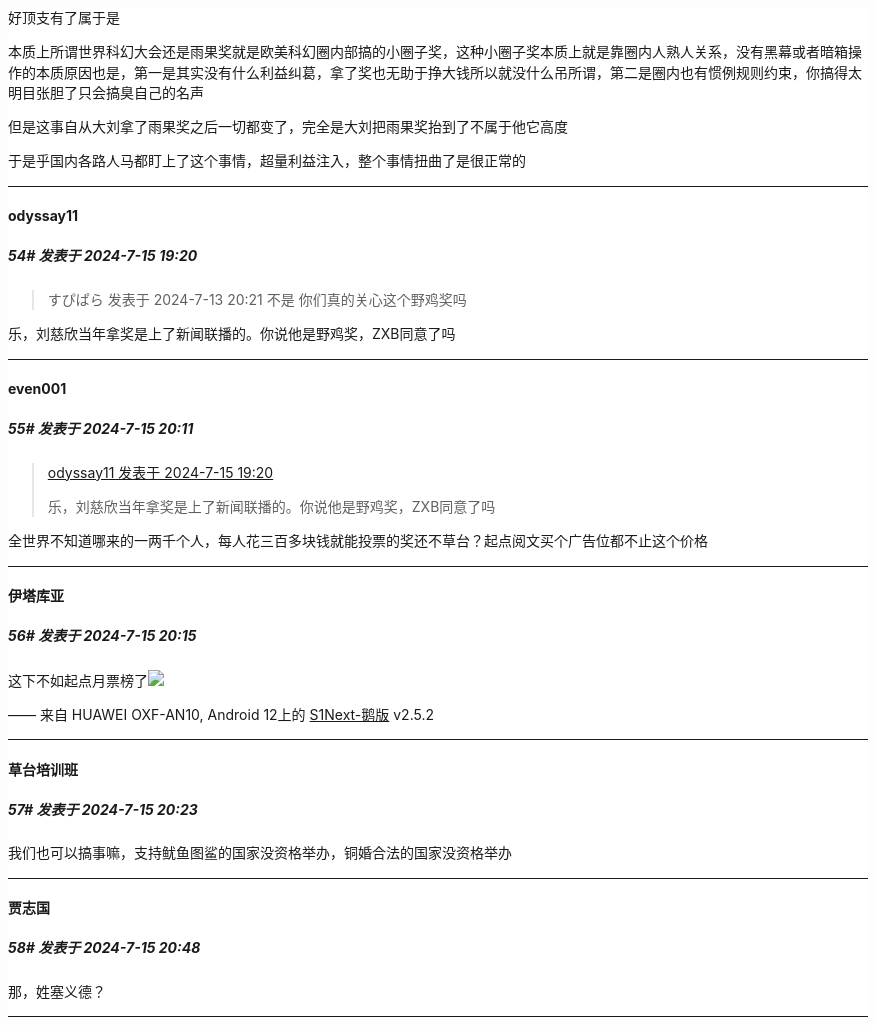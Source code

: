 好顶支有了属于是

本质上所谓世界科幻大会还是雨果奖就是欧美科幻圈内部搞的小圈子奖，这种小圈子奖本质上就是靠圈内人熟人关系，没有黑幕或者暗箱操作的本质原因也是，第一是其实没有什么利益纠葛，拿了奖也无助于挣大钱所以就没什么吊所谓，第二是圈内也有惯例规则约束，你搞得太明目张胆了只会搞臭自己的名声

但是这事自从大刘拿了雨果奖之后一切都变了，完全是大刘把雨果奖抬到了不属于他它高度

于是乎国内各路人马都盯上了这个事情，超量利益注入，整个事情扭曲了是很正常的


*****

####  odyssay11  
##### 54#       发表于 2024-7-15 19:20

<blockquote>すぴぱら 发表于 2024-7-13 20:21
不是 你们真的关心这个野鸡奖吗</blockquote>
乐，刘慈欣当年拿奖是上了新闻联播的。你说他是野鸡奖，ZXB同意了吗


*****

####  even001  
##### 55#       发表于 2024-7-15 20:11

<blockquote><a href="httphttps://bbs.saraba1st.com/2b/forum.php?mod=redirect&amp;goto=findpost&amp;pid=65593974&amp;ptid=2191356" target="_blank">odyssay11 发表于 2024-7-15 19:20</a>

乐，刘慈欣当年拿奖是上了新闻联播的。你说他是野鸡奖，ZXB同意了吗</blockquote>
全世界不知道哪来的一两千个人，每人花三百多块钱就能投票的奖还不草台？起点阅文买个广告位都不止这个价格

*****

####  伊塔库亚  
##### 56#       发表于 2024-7-15 20:15

这下不如起点月票榜了<img src="https://static.saraba1st.com/image/smiley/face2017/067.png" referrerpolicy="no-referrer">

—— 来自 HUAWEI OXF-AN10, Android 12上的 [S1Next-鹅版](https://github.com/ykrank/S1-Next/releases) v2.5.2


*****

####  草台培训班  
##### 57#       发表于 2024-7-15 20:23

我们也可以搞事嘛，支持鱿鱼图鲨的国家没资格举办，铜婚合法的国家没资格举办


*****

####  贾志国  
##### 58#       发表于 2024-7-15 20:48

那，姓塞义德？


*****
